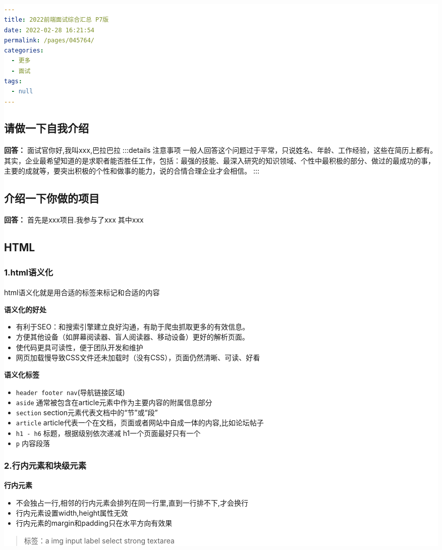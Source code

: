 ```yaml
---
title: 2022前端面试综合汇总 P7版
date: 2022-02-28 16:21:54
permalink: /pages/045764/
categories:
  - 更多
  - 面试
tags:
  - null
---
```


## 请做一下自我介绍

**回答：** 面试官你好,我叫xxx,巴拉巴拉
:::details 注意事项
一般人回答这个问题过于平常，只说姓名、年龄、工作经验，这些在简历上都有。其实，企业最希望知道的是求职者能否胜任工作，包括：最强的技能、最深入研究的知识领域、个性中最积极的部分、做过的最成功的事，主要的成就等，要突出积极的个性和做事的能力，说的合情合理企业才会相信。
:::
## 介绍一下你做的项目

**回答：** 首先是xxx项目.我参与了xxx 其中xxx

## HTML

### 1.html语义化
html语义化就是用合适的标签来标记和合适的内容

**语义化的好处** 
- 有利于SEO：和搜索引擎建立良好沟通，有助于爬虫抓取更多的有效信息。
- 方便其他设备（如屏幕阅读器、盲人阅读器、移动设备）更好的解析页面。
- 使代码更具可读性，便于团队开发和维护
- 网页加载慢导致CSS文件还未加载时（没有CSS），页面仍然清晰、可读、好看

**语义化标签**
- `header footer nav`(导航链接区域)
- `aside` 通常被包含在article元素中作为主要内容的附属信息部分
- `section` section元素代表文档中的“节”或“段”
- `article` article代表一个在文档，页面或者网站中自成一体的内容,比如论坛帖子
- `h1 - h6` 标题，根据级别依次递减 h1一个页面最好只有一个
- `p` 内容段落

### 2.行内元素和块级元素
**行内元素**
- 不会独占一行,相邻的行内元素会排列在同一行里,直到一行排不下,才会换行
- 行内元素设置width,height属性无效
- 行内元素的margin和padding只在水平方向有效果

> 标签：a img input label select strong textarea
